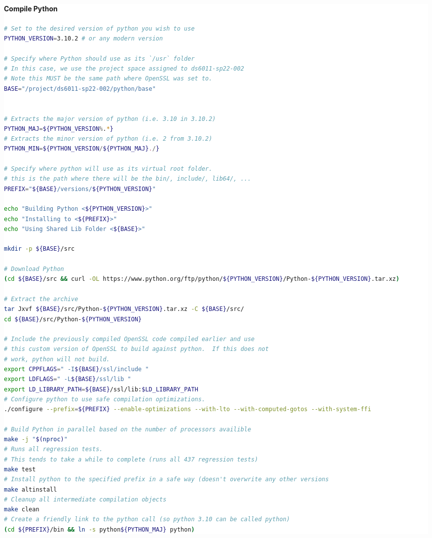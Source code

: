 #### Compile Python

```bash
# Set to the desired version of python you wish to use
PYTHON_VERSION=3.10.2 # or any modern version

# Specify where Python should use as its `/usr` folder
# In this case, we use the project space assigned to ds6011-sp22-002
# Note this MUST be the same path where OpenSSL was set to.
BASE="/project/ds6011-sp22-002/python/base"


# Extracts the major version of python (i.e. 3.10 in 3.10.2)
PYTHON_MAJ=${PYTHON_VERSION%.*}
# Extracts the minor version of python (i.e. 2 from 3.10.2)
PYTHON_MIN=${PYTHON_VERSION/${PYTHON_MAJ}./}

# Specify where python will use as its virtual root folder.
# this is the path where there will be the bin/, include/, lib64/, ...
PREFIX="${BASE}/versions/${PYTHON_VERSION}"

echo "Building Python <${PYTHON_VERSION}>"
echo "Installing to <${PREFIX}>"
echo "Using Shared Lib Folder <${BASE}>"

mkdir -p ${BASE}/src

# Download Python
(cd ${BASE}/src && curl -OL https://www.python.org/ftp/python/${PYTHON_VERSION}/Python-${PYTHON_VERSION}.tar.xz)

# Extract the archive
tar Jxvf ${BASE}/src/Python-${PYTHON_VERSION}.tar.xz -C ${BASE}/src/
cd ${BASE}/src/Python-${PYTHON_VERSION}

# Include the previously compiled OpenSSL code compiled earlier and use
# this custom version of OpenSSL to build against python.  If this does not
# work, python will not build.
export CPPFLAGS=" -I${BASE}/ssl/include "
export LDFLAGS=" -L${BASE}/ssl/lib "
export LD_LIBRARY_PATH=${BASE}/ssl/lib:$LD_LIBRARY_PATH
# Configure python to use safe compilation optimizations.
./configure --prefix=${PREFIX} --enable-optimizations --with-lto --with-computed-gotos --with-system-ffi

# Build Python in parallel based on the number of processors availible
make -j "$(nproc)"
# Runs all regression tests.
# This tends to take a while to complete (runs all 437 regression tests)
make test
# Install python to the specified prefix in a safe way (doesn't overwrite any other versions
make altinstall
# Cleanup all intermediate compilation objects
make clean
# Create a friendly link to the python call (so python 3.10 can be called python)
(cd ${PREFIX}/bin && ln -s python${PYTHON_MAJ} python)
```
